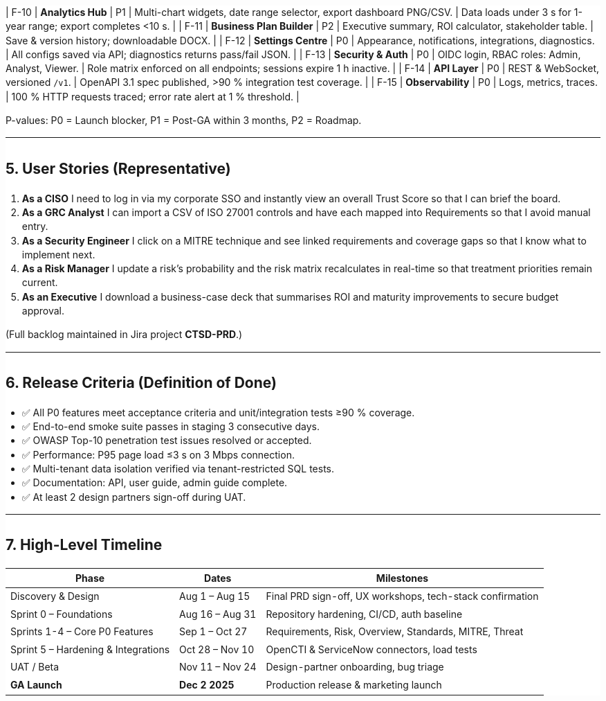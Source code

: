 | F-10 | **Analytics Hub** | P1 | Multi-chart widgets, date range selector, export dashboard PNG/CSV. | Data loads under 3 s for 1-year range; export completes <10 s. |
| F-11 | **Business Plan Builder** | P2 | Executive summary, ROI calculator, stakeholder table. | Save & version history; downloadable DOCX. |
| F-12 | **Settings Centre** | P0 | Appearance, notifications, integrations, diagnostics. | All configs saved via API; diagnostics returns pass/fail JSON. |
| F-13 | **Security & Auth** | P0 | OIDC login, RBAC roles: Admin, Analyst, Viewer. | Role matrix enforced on all endpoints; sessions expire 1 h inactive. |
| F-14 | **API Layer** | P0 | REST & WebSocket, versioned `/v1`. | OpenAPI 3.1 spec published, >90 % integration test coverage. |
| F-15 | **Observability** | P0 | Logs, metrics, traces. | 100 % HTTP requests traced; error rate alert at 1 % threshold. |

P-values: P0 = Launch blocker, P1 = Post-GA within 3 months, P2 = Roadmap.

---

## 5. User Stories (Representative)  

1. **As a CISO** I need to log in via my corporate SSO and instantly view an overall Trust Score so that I can brief the board.  
2. **As a GRC Analyst** I can import a CSV of ISO 27001 controls and have each mapped into Requirements so that I avoid manual entry.  
3. **As a Security Engineer** I click on a MITRE technique and see linked requirements and coverage gaps so that I know what to implement next.  
4. **As a Risk Manager** I update a risk’s probability and the risk matrix recalculates in real-time so that treatment priorities remain current.  
5. **As an Executive** I download a business-case deck that summarises ROI and maturity improvements to secure budget approval.  

(Full backlog maintained in Jira project **CTSD-PRD**.)

---

## 6. Release Criteria (Definition of Done)  

* ✅ All P0 features meet acceptance criteria and unit/integration tests ≥90 % coverage.  
* ✅ End-to-end smoke suite passes in staging 3 consecutive days.  
* ✅ OWASP Top-10 penetration test issues resolved or accepted.  
* ✅ Performance: P95 page load ≤3 s on 3 Mbps connection.  
* ✅ Multi-tenant data isolation verified via tenant-restricted SQL tests.  
* ✅ Documentation: API, user guide, admin guide complete.  
* ✅ At least 2 design partners sign-off during UAT.  

---

## 7. High-Level Timeline  

| Phase | Dates | Milestones |
|-------|-------|------------|
| Discovery & Design | Aug 1 – Aug 15 | Final PRD sign-off, UX workshops, tech-stack confirmation |
| Sprint 0 – Foundations | Aug 16 – Aug 31 | Repository hardening, CI/CD, auth baseline |
| Sprints 1-4 – Core P0 Features | Sep 1 – Oct 27 | Requirements, Risk, Overview, Standards, MITRE, Threat | 
| Sprint 5 – Hardening & Integrations | Oct 28 – Nov 10 | OpenCTI & ServiceNow connectors, load tests |
| UAT / Beta | Nov 11 – Nov 24 | Design-partner onboarding, bug triage |
| **GA Launch** | **Dec 2 2025** | Production release & marketing launch |
